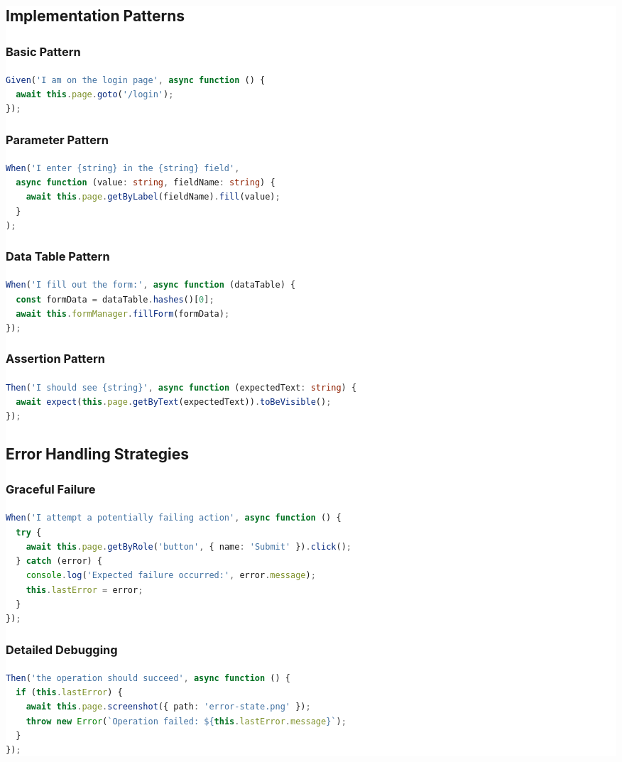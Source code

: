 ## Implementation Patterns

### **Basic Pattern**
```typescript
Given('I am on the login page', async function () {
  await this.page.goto('/login');
});
```

### **Parameter Pattern**
```typescript
When('I enter {string} in the {string} field', 
  async function (value: string, fieldName: string) {
    await this.page.getByLabel(fieldName).fill(value);
  }
);
```

### **Data Table Pattern**
```typescript
When('I fill out the form:', async function (dataTable) {
  const formData = dataTable.hashes()[0];
  await this.formManager.fillForm(formData);
});
```

### **Assertion Pattern**
```typescript
Then('I should see {string}', async function (expectedText: string) {
  await expect(this.page.getByText(expectedText)).toBeVisible();
});
```

## Error Handling Strategies

### **Graceful Failure**
```typescript
When('I attempt a potentially failing action', async function () {
  try {
    await this.page.getByRole('button', { name: 'Submit' }).click();
  } catch (error) {
    console.log('Expected failure occurred:', error.message);
    this.lastError = error;
  }
});
```

### **Detailed Debugging**
```typescript
Then('the operation should succeed', async function () {
  if (this.lastError) {
    await this.page.screenshot({ path: 'error-state.png' });
    throw new Error(`Operation failed: ${this.lastError.message}`);
  }
});
```
